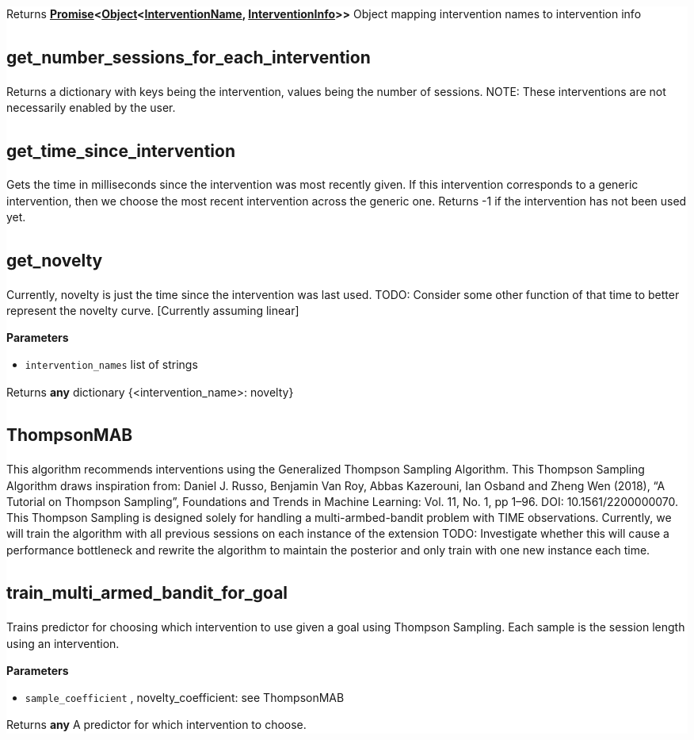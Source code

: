 Returns **[Promise](https://developer.mozilla.org/docs/Web/JavaScript/Reference/Global_Objects/Promise)&lt;[Object](https://developer.mozilla.org/docs/Web/JavaScript/Reference/Global_Objects/Object)&lt;[InterventionName](#interventionname), [InterventionInfo](#interventioninfo)>>** Object mapping intervention names to intervention info

## get_number_sessions_for_each_intervention

Returns a dictionary with keys being the intervention, values being the number of sessions.
NOTE: These interventions are not necessarily enabled by the user.

## get_time_since_intervention

Gets the time in milliseconds since the intervention was most recently given.
If this intervention corresponds to a generic intervention, then we choose
the most recent intervention across the generic one. 
Returns -1 if the intervention has not been used yet.

## get_novelty

Currently, novelty is just the time since the intervention was last used.
TODO: Consider some other function of that time to better represent the novelty curve. [Currently assuming linear]

**Parameters**

-   `intervention_names`  list of strings

Returns **any** dictionary {&lt;intervention_name>: novelty}

## ThompsonMAB

This algorithm recommends interventions using the Generalized Thompson Sampling Algorithm.
This Thompson Sampling Algorithm draws inspiration from:
Daniel J. Russo, Benjamin Van Roy, Abbas Kazerouni, Ian
Osband and Zheng Wen (2018), “A Tutorial on Thompson Sampling”, Foundations and
Trends in Machine Learning: Vol. 11, No. 1, pp 1–96. DOI: 10.1561/2200000070.
This Thompson Sampling is designed solely for handling a multi-armbed-bandit problem with TIME observations.
Currently, we will train the algorithm with all previous sessions on each instance of the extension
TODO: Investigate whether this will cause a performance bottleneck and rewrite the algorithm to 
maintain the posterior and only train with one new instance each time.

## train_multi_armed_bandit_for_goal

Trains predictor for choosing which intervention to use given a goal using Thompson Sampling.
Each sample is the session length using an intervention.

**Parameters**

-   `sample_coefficient`  , novelty_coefficient: see ThompsonMAB

Returns **any** A predictor for which intervention to choose.
